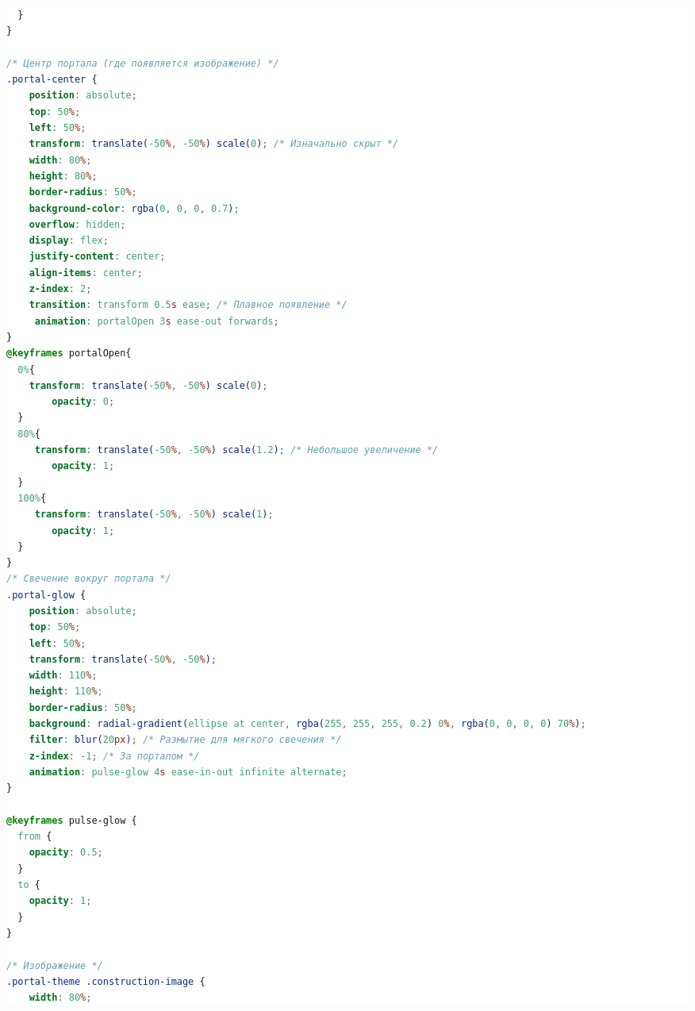 ```css
  }
}

/* Центр портала (где появляется изображение) */
.portal-center {
    position: absolute;
    top: 50%;
    left: 50%;
    transform: translate(-50%, -50%) scale(0); /* Изначально скрыт */
    width: 80%;
    height: 80%;
    border-radius: 50%;
    background-color: rgba(0, 0, 0, 0.7);
    overflow: hidden;
    display: flex;
    justify-content: center;
    align-items: center;
    z-index: 2;
    transition: transform 0.5s ease; /* Плавное появление */
     animation: portalOpen 3s ease-out forwards;
}
@keyframes portalOpen{
  0%{
    transform: translate(-50%, -50%) scale(0);
        opacity: 0;
  }
  80%{
     transform: translate(-50%, -50%) scale(1.2); /* Небольшое увеличение */
        opacity: 1;
  }
  100%{
     transform: translate(-50%, -50%) scale(1);
        opacity: 1;
  }
}
/* Свечение вокруг портала */
.portal-glow {
    position: absolute;
    top: 50%;
    left: 50%;
    transform: translate(-50%, -50%);
    width: 110%;
    height: 110%;
    border-radius: 50%;
    background: radial-gradient(ellipse at center, rgba(255, 255, 255, 0.2) 0%, rgba(0, 0, 0, 0) 70%);
    filter: blur(20px); /* Размытие для мягкого свечения */
    z-index: -1; /* За порталом */
    animation: pulse-glow 4s ease-in-out infinite alternate;
}

@keyframes pulse-glow {
  from {
    opacity: 0.5;
  }
  to {
    opacity: 1;
  }
}

/* Изображение */
.portal-theme .construction-image {
    width: 80%;
```